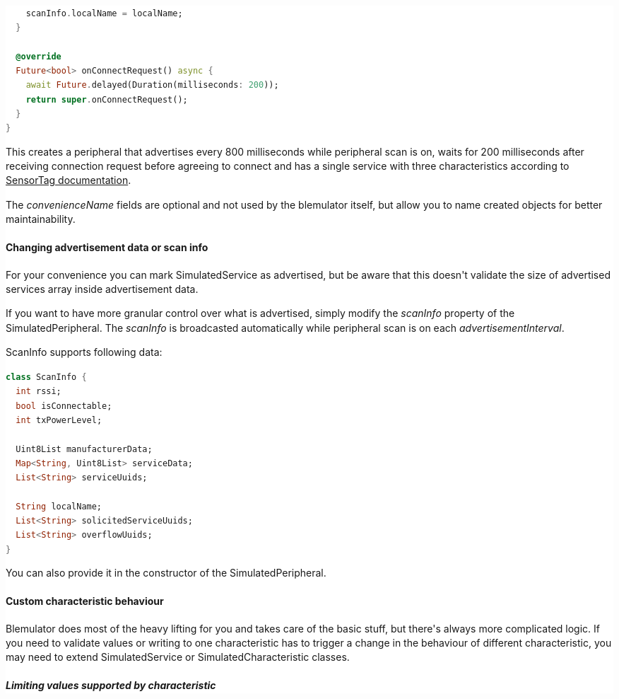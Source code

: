 ```dart
    scanInfo.localName = localName;
  }

  @override
  Future<bool> onConnectRequest() async {
    await Future.delayed(Duration(milliseconds: 200));
    return super.onConnectRequest();
  }
}
```

This creates a peripheral that advertises every 800 milliseconds while peripheral scan is on,
 waits for 200 milliseconds after receiving connection request before agreeing to connect and has a single service 
 with three characteristics according to [SensorTag documentation](http://processors.wiki.ti.com/images/a/a8/BLE_SensorTag_GATT_Server.pdf).

The _convenienceName_ fields are optional and not used by the blemulator itself, but allow you to name created objects for better maintainability.

#### Changing advertisement data or scan info

For your convenience you can mark SimulatedService as advertised, but be aware that this doesn't validate the size of advertised services array inside advertisement data.

If you want to have more granular control over what is advertised, simply modify the _scanInfo_ property of the SimulatedPeripheral.
 The _scanInfo_ is broadcasted automatically while peripheral scan is on each _advertisementInterval_.
 
ScanInfo supports following data:
```dart
class ScanInfo {
  int rssi;
  bool isConnectable;
  int txPowerLevel;

  Uint8List manufacturerData;
  Map<String, Uint8List> serviceData;
  List<String> serviceUuids;

  String localName;
  List<String> solicitedServiceUuids;
  List<String> overflowUuids;
}
```
You can also provide it in the constructor of the SimulatedPeripheral.

#### Custom characteristic behaviour
Blemulator does most of the heavy lifting for you and takes care of the basic stuff, but there's always more complicated logic.
If you need to validate values or writing to one characteristic has to trigger a change in the behaviour of different characteristic,
 you may need to extend SimulatedService or SimulatedCharacteristic classes.
##### Limiting values supported by characteristic
